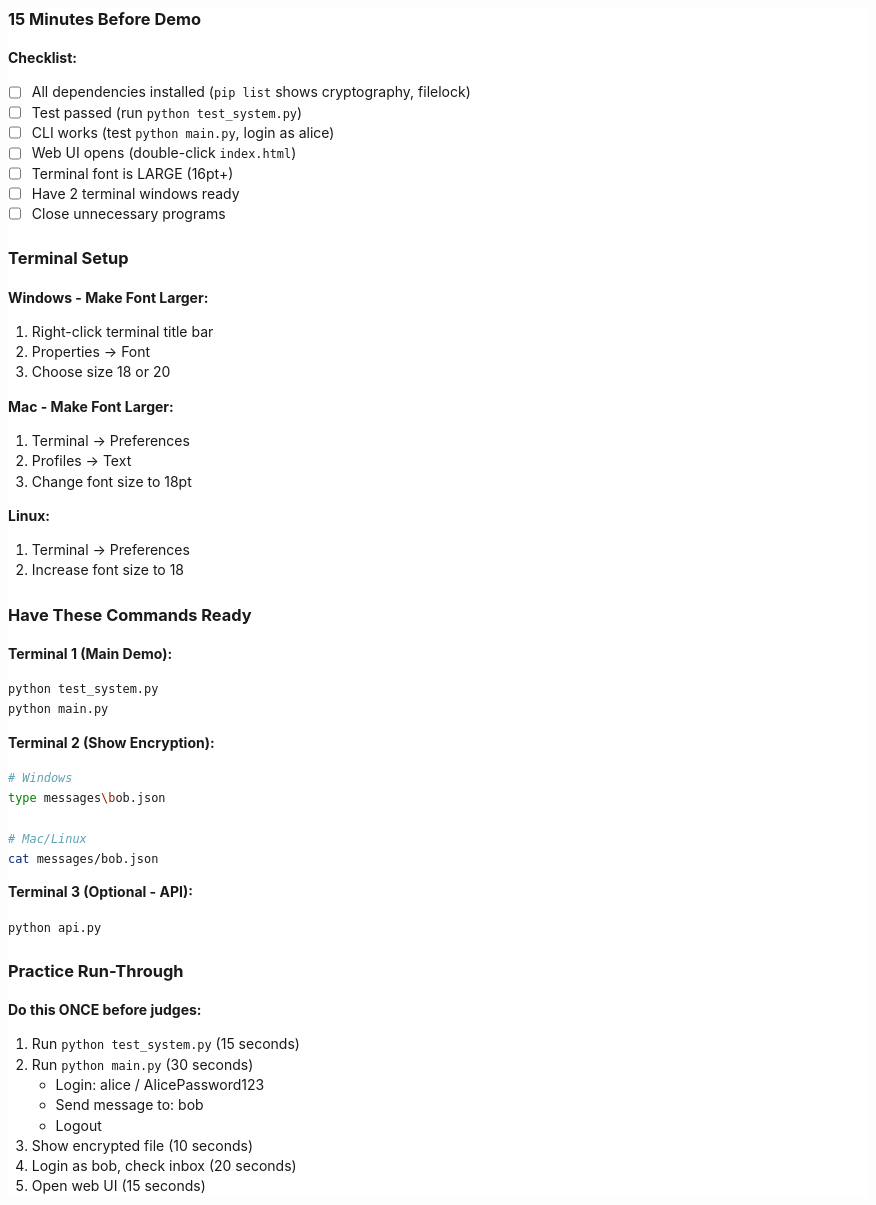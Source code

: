 ### 15 Minutes Before Demo

**Checklist:**
- [ ] All dependencies installed (`pip list` shows cryptography, filelock)
- [ ] Test passed (run `python test_system.py`)
- [ ] CLI works (test `python main.py`, login as alice)
- [ ] Web UI opens (double-click `index.html`)
- [ ] Terminal font is LARGE (16pt+)
- [ ] Have 2 terminal windows ready
- [ ] Close unnecessary programs

### Terminal Setup

**Windows - Make Font Larger:**
1. Right-click terminal title bar
2. Properties → Font
3. Choose size 18 or 20

**Mac - Make Font Larger:**
1. Terminal → Preferences
2. Profiles → Text
3. Change font size to 18pt

**Linux:**
1. Terminal → Preferences
2. Increase font size to 18

### Have These Commands Ready

**Terminal 1 (Main Demo):**
```bash
python test_system.py
python main.py
```

**Terminal 2 (Show Encryption):**
```bash
# Windows
type messages\bob.json

# Mac/Linux
cat messages/bob.json
```

**Terminal 3 (Optional - API):**
```bash
python api.py
```

### Practice Run-Through

**Do this ONCE before judges:**

1. Run `python test_system.py` (15 seconds)
2. Run `python main.py` (30 seconds)
   - Login: alice / AlicePassword123
   - Send message to: bob
   - Logout
3. Show encrypted file (10 seconds)
4. Login as bob, check inbox (20 seconds)
5. Open web UI (15 seconds)
